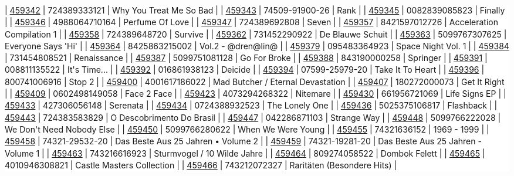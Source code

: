 | [459342](https://www.discogs.com/release/459342) | 724389333121 | Why You Treat Me So Bad |
| [459343](https://www.discogs.com/release/459343) | 74509-91900-26 | Rank |
| [459345](https://www.discogs.com/release/459345) | 0082839085823 | Finally |
| [459346](https://www.discogs.com/release/459346) | 4988064710164 | Perfume Of Love |
| [459347](https://www.discogs.com/release/459347) | 724389692808 | Seven |
| [459357](https://www.discogs.com/release/459357) | 8421597012726 | Acceleration Compilation 1 |
| [459358](https://www.discogs.com/release/459358) | 724389648720 | Survive |
| [459362](https://www.discogs.com/release/459362) | 731452290922 | De Blauwe Schuit |
| [459363](https://www.discogs.com/release/459363) | 5099767307625 | Everyone Says 'Hi' |
| [459364](https://www.discogs.com/release/459364) | 8425863215002 | Vol.2 - @dren@lin@ |
| [459379](https://www.discogs.com/release/459379) | 095483364923 | Space Night Vol. 1 |
| [459384](https://www.discogs.com/release/459384) | 731454808521 | Renaissance |
| [459387](https://www.discogs.com/release/459387) | 5099751081128 | Go For Broke |
| [459388](https://www.discogs.com/release/459388) | 843190000258 | Springer |
| [459391](https://www.discogs.com/release/459391) | 008811135522 | It's Time... |
| [459392](https://www.discogs.com/release/459392) | 016861938123 | Deicide |
| [459394](https://www.discogs.com/release/459394) | 07599-25979-20 | Take It To Heart |
| [459396](https://www.discogs.com/release/459396) | 800741006916 | Stop 2 |
| [459400](https://www.discogs.com/release/459400) | 4001617186022 | Mad Butcher / Eternal Devastation |
| [459407](https://www.discogs.com/release/459407) | 180272000073 | Get It Right |
| [459409](https://www.discogs.com/release/459409) | 0602498149058 | Face 2 Face |
| [459423](https://www.discogs.com/release/459423) | 4073294268322 | Nitemare |
| [459430](https://www.discogs.com/release/459430) | 661956721069 | Life Signs EP |
| [459433](https://www.discogs.com/release/459433) | 427306056148 | Serenata |
| [459434](https://www.discogs.com/release/459434) | 0724388932523 | The Lonely One |
| [459436](https://www.discogs.com/release/459436) | 5025375106817 | Flashback |
| [459443](https://www.discogs.com/release/459443) | 724383583829 | O Descobrimento Do Brasil |
| [459447](https://www.discogs.com/release/459447) | 042286871103 | Strange Way |
| [459448](https://www.discogs.com/release/459448) | 5099766222028 | We Don't Need Nobody Else |
| [459450](https://www.discogs.com/release/459450) | 5099766280622 | When We Were Young |
| [459455](https://www.discogs.com/release/459455) | 74321636152 | 1969 - 1999 |
| [459458](https://www.discogs.com/release/459458) | 74321-29532-20 | Das Beste Aus 25 Jahren • Volume 2 |
| [459459](https://www.discogs.com/release/459459) | 74321-19281-20 | Das Beste Aus 25 Jahren - Volume 1 |
| [459463](https://www.discogs.com/release/459463) | 743216616923 | Sturmvogel / 10 Wilde Jahre |
| [459464](https://www.discogs.com/release/459464) | 809274058522 | Dombok Felett |
| [459465](https://www.discogs.com/release/459465) | 4010946308821 | Castle Masters Collection |
| [459466](https://www.discogs.com/release/459466) | 743212072327 | Raritäten (Besondere Hits) |